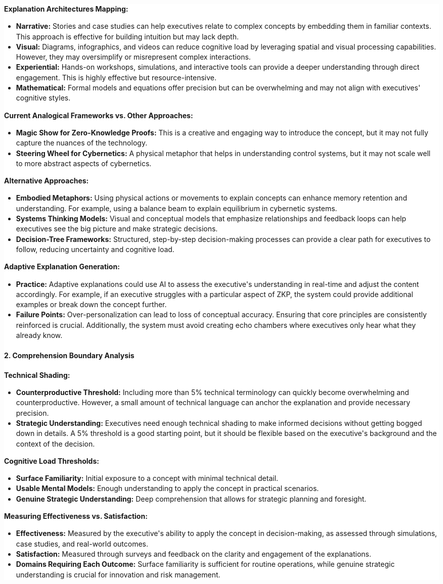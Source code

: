 **Explanation Architectures Mapping:**
- **Narrative:** Stories and case studies can help executives relate to complex concepts by embedding them in familiar contexts. This approach is effective for building intuition but may lack depth.
- **Visual:** Diagrams, infographics, and videos can reduce cognitive load by leveraging spatial and visual processing capabilities. However, they may oversimplify or misrepresent complex interactions.
- **Experiential:** Hands-on workshops, simulations, and interactive tools can provide a deeper understanding through direct engagement. This is highly effective but resource-intensive.
- **Mathematical:** Formal models and equations offer precision but can be overwhelming and may not align with executives' cognitive styles.

**Current Analogical Frameworks vs. Other Approaches:**
- **Magic Show for Zero-Knowledge Proofs:** This is a creative and engaging way to introduce the concept, but it may not fully capture the nuances of the technology.
- **Steering Wheel for Cybernetics:** A physical metaphor that helps in understanding control systems, but it may not scale well to more abstract aspects of cybernetics.

**Alternative Approaches:**
- **Embodied Metaphors:** Using physical actions or movements to explain concepts can enhance memory retention and understanding. For example, using a balance beam to explain equilibrium in cybernetic systems.
- **Systems Thinking Models:** Visual and conceptual models that emphasize relationships and feedback loops can help executives see the big picture and make strategic decisions.
- **Decision-Tree Frameworks:** Structured, step-by-step decision-making processes can provide a clear path for executives to follow, reducing uncertainty and cognitive load.

**Adaptive Explanation Generation:**
- **Practice:** Adaptive explanations could use AI to assess the executive's understanding in real-time and adjust the content accordingly. For example, if an executive struggles with a particular aspect of ZKP, the system could provide additional examples or break down the concept further.
- **Failure Points:** Over-personalization can lead to loss of conceptual accuracy. Ensuring that core principles are consistently reinforced is crucial. Additionally, the system must avoid creating echo chambers where executives only hear what they already know.

#### 2. Comprehension Boundary Analysis

**Technical Shading:**
- **Counterproductive Threshold:** Including more than 5% technical terminology can quickly become overwhelming and counterproductive. However, a small amount of technical language can anchor the explanation and provide necessary precision.
- **Strategic Understanding:** Executives need enough technical shading to make informed decisions without getting bogged down in details. A 5% threshold is a good starting point, but it should be flexible based on the executive's background and the context of the decision.

**Cognitive Load Thresholds:**
- **Surface Familiarity:** Initial exposure to a concept with minimal technical detail.
- **Usable Mental Models:** Enough understanding to apply the concept in practical scenarios.
- **Genuine Strategic Understanding:** Deep comprehension that allows for strategic planning and foresight.

**Measuring Effectiveness vs. Satisfaction:**
- **Effectiveness:** Measured by the executive's ability to apply the concept in decision-making, as assessed through simulations, case studies, and real-world outcomes.
- **Satisfaction:** Measured through surveys and feedback on the clarity and engagement of the explanations.
- **Domains Requiring Each Outcome:** Surface familiarity is sufficient for routine operations, while genuine strategic understanding is crucial for innovation and risk management.
